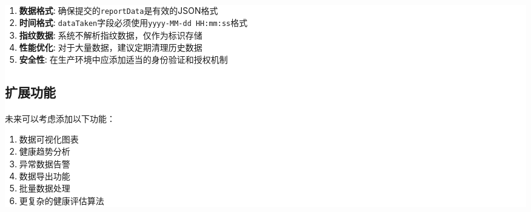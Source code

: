 1. **数据格式**: 确保提交的`reportData`是有效的JSON格式
2. **时间格式**: `dataTaken`字段必须使用`yyyy-MM-dd HH:mm:ss`格式
3. **指纹数据**: 系统不解析指纹数据，仅作为标识存储
4. **性能优化**: 对于大量数据，建议定期清理历史数据
5. **安全性**: 在生产环境中应添加适当的身份验证和授权机制

## 扩展功能

未来可以考虑添加以下功能：
1. 数据可视化图表
2. 健康趋势分析
3. 异常数据告警
4. 数据导出功能
5. 批量数据处理
6. 更复杂的健康评估算法 